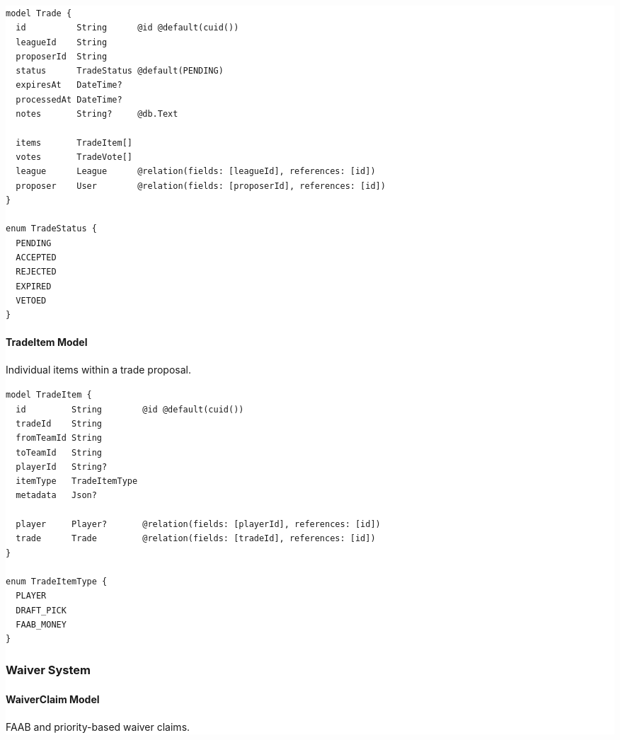 ```prisma
model Trade {
  id          String      @id @default(cuid())
  leagueId    String
  proposerId  String
  status      TradeStatus @default(PENDING)
  expiresAt   DateTime?
  processedAt DateTime?
  notes       String?     @db.Text
  
  items       TradeItem[]
  votes       TradeVote[]
  league      League      @relation(fields: [leagueId], references: [id])
  proposer    User        @relation(fields: [proposerId], references: [id])
}

enum TradeStatus {
  PENDING
  ACCEPTED
  REJECTED
  EXPIRED
  VETOED
}
```

#### TradeItem Model
Individual items within a trade proposal.

```prisma
model TradeItem {
  id         String        @id @default(cuid())
  tradeId    String
  fromTeamId String
  toTeamId   String
  playerId   String?
  itemType   TradeItemType
  metadata   Json?
  
  player     Player?       @relation(fields: [playerId], references: [id])
  trade      Trade         @relation(fields: [tradeId], references: [id])
}

enum TradeItemType {
  PLAYER
  DRAFT_PICK
  FAAB_MONEY
}
```

### Waiver System

#### WaiverClaim Model
FAAB and priority-based waiver claims.

